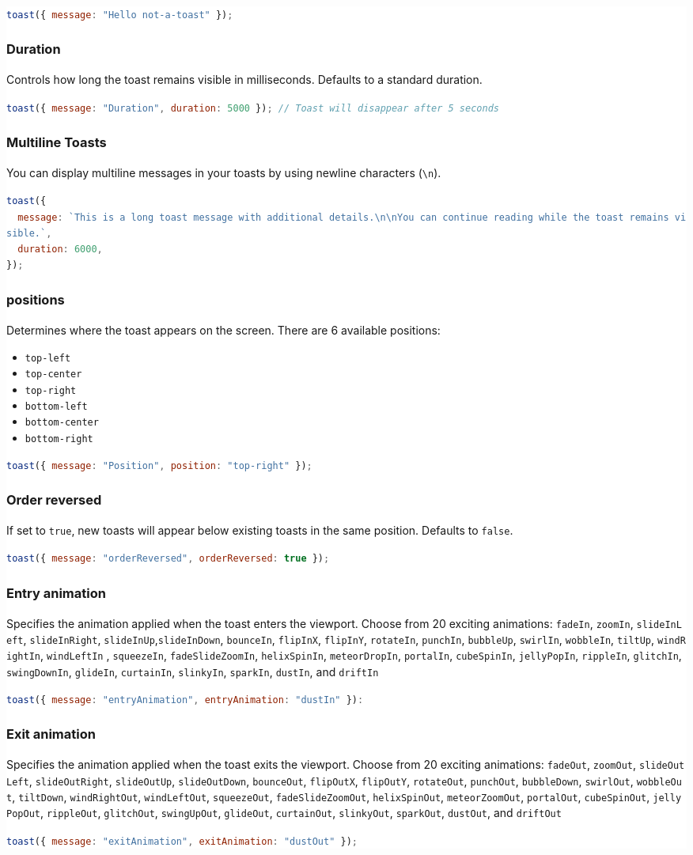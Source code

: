 ```js
toast({ message: "Hello not-a-toast" });
```
### Duration
Controls how long the toast remains visible in milliseconds. Defaults to a standard duration.

```js
toast({ message: "Duration", duration: 5000 }); // Toast will disappear after 5 seconds
```
### Multiline Toasts
You can display multiline messages in your toasts by using newline characters (`\n`).
```js
toast({
  message: `This is a long toast message with additional details.\n\nYou can continue reading while the toast remains visible.`,
  duration: 6000,
});
```
### positions
Determines where the toast appears on the screen. There are 6 available positions:
- `top-left`
- `top-center`
- `top-right`
- `bottom-left`
- `bottom-center`
- `bottom-right`
```js
toast({ message: "Position", position: "top-right" });
```
### Order reversed
If set to `true`, new toasts will appear below existing toasts in the same position. Defaults to `false`.
```js
toast({ message: "orderReversed", orderReversed: true });
```
### Entry animation
Specifies the animation applied when the toast enters the viewport. Choose from 20 exciting animations: `fadeIn`, `zoomIn`, `slideInLeft`, `slideInRight`, `slideInUp`,`slideInDown`, `bounceIn`, `flipInX`, `flipInY`, `rotateIn`, `punchIn`, `bubbleUp`, `swirlIn`, `wobbleIn`, `tiltUp`, `windRightIn`, `windLeftIn` , `squeezeIn`, `fadeSlideZoomIn`, `helixSpinIn`, `meteorDropIn`, `portalIn`, `cubeSpinIn`, `jellyPopIn`, `rippleIn`, `glitchIn`, `swingDownIn`, `glideIn`, `curtainIn`, `slinkyIn`, `sparkIn`, `dustIn`, and `driftIn`
```js
toast({ message: "entryAnimation", entryAnimation: "dustIn" }):
```
### Exit animation
Specifies the animation applied when the toast exits the viewport. Choose from 20 exciting animations: `fadeOut`, `zoomOut`, `slideOutLeft`, `slideOutRight`, `slideOutUp`, `slideOutDown`, `bounceOut`, `flipOutX`, `flipOutY`, `rotateOut`, `punchOut`, `bubbleDown`, `swirlOut`, `wobbleOut`, `tiltDown`, `windRightOut`, `windLeftOut`, `squeezeOut`, `fadeSlideZoomOut`, `helixSpinOut`, `meteorZoomOut`, `portalOut`, `cubeSpinOut`, `jellyPopOut`, `rippleOut`, `glitchOut`, `swingUpOut`, `glideOut`, `curtainOut`, `slinkyOut`, `sparkOut`, `dustOut`, and `driftOut`
```js
toast({ message: "exitAnimation", exitAnimation: "dustOut" });
```
